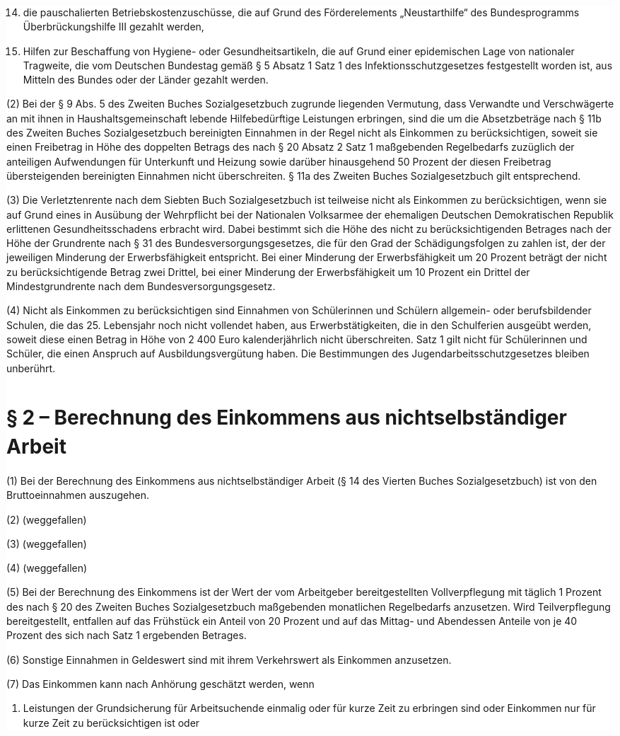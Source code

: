 14. die pauschalierten Betriebskostenzuschüsse, die auf Grund des Förderelements „Neustarthilfe“ des Bundesprogramms Überbrückungshilfe III gezahlt werden,

15. Hilfen zur Beschaffung von Hygiene- oder Gesundheitsartikeln, die auf Grund einer epidemischen Lage von nationaler Tragweite, die vom Deutschen Bundestag gemäß § 5 Absatz 1 Satz 1 des Infektionsschutzgesetzes festgestellt worden ist, aus Mitteln des Bundes oder der Länder gezahlt werden.

(2) Bei der § 9 Abs. 5 des Zweiten Buches Sozialgesetzbuch zugrunde liegenden Vermutung, dass Verwandte und Verschwägerte an mit ihnen in Haushaltsgemeinschaft lebende Hilfebedürftige Leistungen erbringen, sind die um die Absetzbeträge nach § 11b des Zweiten Buches Sozialgesetzbuch bereinigten Einnahmen in der Regel nicht als Einkommen zu berücksichtigen, soweit sie einen Freibetrag in Höhe des doppelten Betrags des nach § 20 Absatz 2 Satz 1 maßgebenden Regelbedarfs zuzüglich der anteiligen Aufwendungen für Unterkunft und Heizung sowie darüber hinausgehend 50 Prozent der diesen Freibetrag übersteigenden bereinigten Einnahmen nicht überschreiten. § 11a des Zweiten Buches Sozialgesetzbuch gilt entsprechend.

(3) Die Verletztenrente nach dem Siebten Buch Sozialgesetzbuch ist teilweise nicht als Einkommen zu berücksichtigen, wenn sie auf Grund eines in Ausübung der Wehrpflicht bei der Nationalen Volksarmee der ehemaligen Deutschen Demokratischen Republik erlittenen Gesundheitsschadens erbracht wird. Dabei bestimmt sich die Höhe des nicht zu berücksichtigenden Betrages nach der Höhe der Grundrente nach § 31 des Bundesversorgungsgesetzes, die für den Grad der Schädigungsfolgen zu zahlen ist, der der jeweiligen Minderung der Erwerbsfähigkeit entspricht. Bei einer Minderung der Erwerbsfähigkeit um 20 Prozent beträgt der nicht zu berücksichtigende Betrag zwei Drittel, bei einer Minderung der Erwerbsfähigkeit um 10 Prozent ein Drittel der Mindestgrundrente nach dem Bundesversorgungsgesetz.

(4) Nicht als Einkommen zu berücksichtigen sind Einnahmen von Schülerinnen und Schülern allgemein- oder berufsbildender Schulen, die das 25. Lebensjahr noch nicht vollendet haben, aus Erwerbstätigkeiten, die in den Schulferien ausgeübt werden, soweit diese einen Betrag in Höhe von 2 400 Euro kalenderjährlich nicht überschreiten. Satz 1 gilt nicht für Schülerinnen und Schüler, die einen Anspruch auf Ausbildungsvergütung haben. Die Bestimmungen des Jugendarbeitsschutzgesetzes bleiben unberührt.

# § 2 – Berechnung des Einkommens aus nichtselbständiger Arbeit

(1) Bei der Berechnung des Einkommens aus nichtselbständiger Arbeit (§ 14 des Vierten Buches Sozialgesetzbuch) ist von den Bruttoeinnahmen auszugehen.

(2) (weggefallen)

(3) (weggefallen)

(4) (weggefallen)

(5) Bei der Berechnung des Einkommens ist der Wert der vom Arbeitgeber bereitgestellten Vollverpflegung mit täglich 1 Prozent des nach § 20 des Zweiten Buches Sozialgesetzbuch maßgebenden monatlichen Regelbedarfs anzusetzen. Wird Teilverpflegung bereitgestellt, entfallen auf das Frühstück ein Anteil von 20 Prozent und auf das Mittag- und Abendessen Anteile von je 40 Prozent des sich nach Satz 1 ergebenden Betrages.

(6) Sonstige Einnahmen in Geldeswert sind mit ihrem Verkehrswert als Einkommen anzusetzen.

(7) Das Einkommen kann nach Anhörung geschätzt werden, wenn

1. Leistungen der Grundsicherung für Arbeitsuchende einmalig oder für kurze Zeit zu erbringen sind oder Einkommen nur für kurze Zeit zu berücksichtigen ist oder
